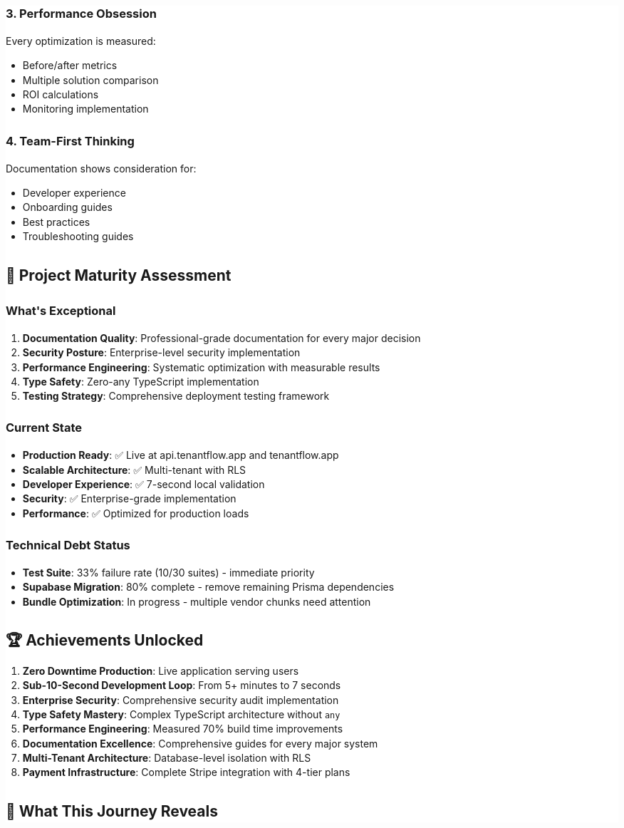 ### 3. **Performance Obsession**
Every optimization is measured:
- Before/after metrics
- Multiple solution comparison
- ROI calculations
- Monitoring implementation

### 4. **Team-First Thinking**
Documentation shows consideration for:
- Developer experience
- Onboarding guides
- Best practices
- Troubleshooting guides

## 🔮 Project Maturity Assessment

### What's Exceptional
1. **Documentation Quality**: Professional-grade documentation for every major decision
2. **Security Posture**: Enterprise-level security implementation
3. **Performance Engineering**: Systematic optimization with measurable results
4. **Type Safety**: Zero-any TypeScript implementation
5. **Testing Strategy**: Comprehensive deployment testing framework

### Current State
- **Production Ready**: ✅ Live at api.tenantflow.app and tenantflow.app
- **Scalable Architecture**: ✅ Multi-tenant with RLS
- **Developer Experience**: ✅ 7-second local validation
- **Security**: ✅ Enterprise-grade implementation
- **Performance**: ✅ Optimized for production loads

### Technical Debt Status
- **Test Suite**: 33% failure rate (10/30 suites) - immediate priority
- **Supabase Migration**: 80% complete - remove remaining Prisma dependencies
- **Bundle Optimization**: In progress - multiple vendor chunks need attention

## 🏆 Achievements Unlocked

1. **Zero Downtime Production**: Live application serving users
2. **Sub-10-Second Development Loop**: From 5+ minutes to 7 seconds
3. **Enterprise Security**: Comprehensive security audit implementation
4. **Type Safety Mastery**: Complex TypeScript architecture without `any`
5. **Performance Engineering**: Measured 70% build time improvements
6. **Documentation Excellence**: Comprehensive guides for every major system
7. **Multi-Tenant Architecture**: Database-level isolation with RLS
8. **Payment Infrastructure**: Complete Stripe integration with 4-tier plans

## 🎯 What This Journey Reveals
